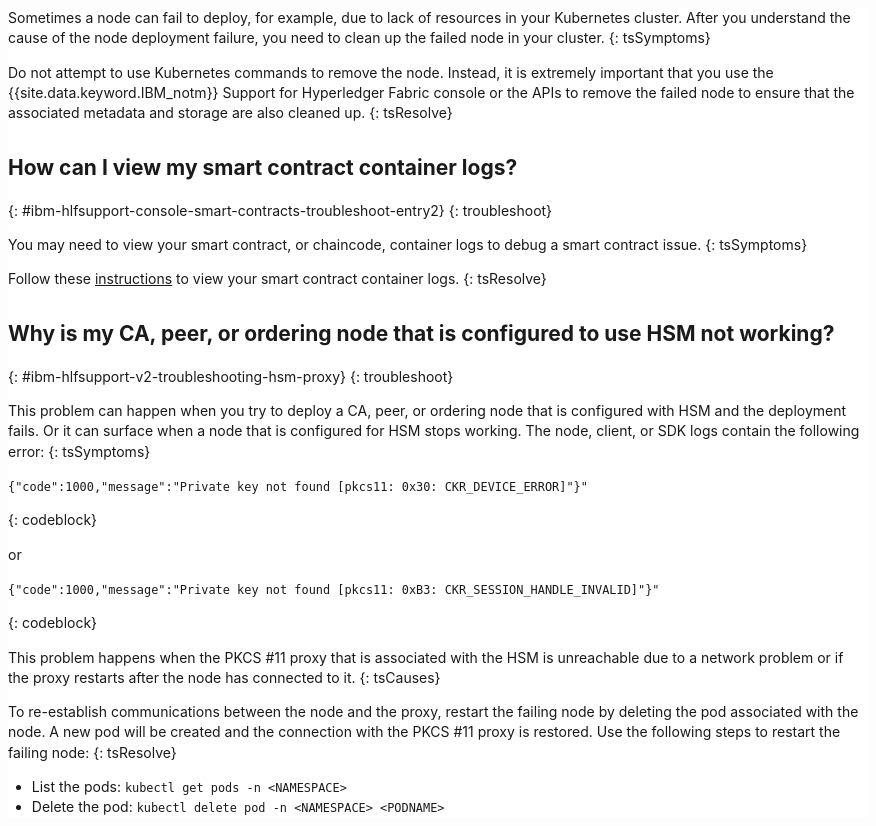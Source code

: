 Sometimes a node can fail to deploy, for example, due to lack of resources in your Kubernetes cluster. After you understand the cause of the node deployment failure, you need to clean up the failed node in your cluster.
{: tsSymptoms}

Do not attempt to use Kubernetes commands to remove the node. Instead, it is extremely important that you use the {{site.data.keyword.IBM_notm}} Support for Hyperledger Fabric console or the APIs to remove the failed node to ensure that the associated metadata and storage are also cleaned up.
{: tsResolve}

## How can I view my smart contract container logs?
{: #ibm-hlfsupport-console-smart-contracts-troubleshoot-entry2}
{: troubleshoot}

You may need to view your smart contract, or chaincode, container logs to debug a smart contract issue.
{: tsSymptoms}


Follow these [instructions](/docs/hlf-support?topic=hlf-support-console-icp-manage#console-icp-manage-container-logs) to view your smart contract container logs.
{: tsResolve}




## Why is my CA, peer, or ordering node that is configured to use HSM not working?
{: #ibm-hlfsupport-v2-troubleshooting-hsm-proxy}
{: troubleshoot}

This problem can happen when you try to deploy a CA, peer, or ordering node that is configured with HSM and the deployment fails. Or it can surface when a node that is configured for HSM stops working. The node, client, or SDK logs contain the following error:
{: tsSymptoms}
```
{"code":1000,"message":"Private key not found [pkcs11: 0x30: CKR_DEVICE_ERROR]"}"
```
{: codeblock}

or
```
{"code":1000,"message":"Private key not found [pkcs11: 0xB3: CKR_SESSION_HANDLE_INVALID]"}"
```
{: codeblock}

This problem happens when the PKCS #11 proxy that is associated with the HSM is unreachable due to a network problem or if the proxy restarts after the node has connected to it.
{: tsCauses}

To re-establish communications between the node and the proxy, restart the failing node by deleting the pod associated with the node. A new pod will be created and the connection with the PKCS #11 proxy is restored. Use the following steps to restart the failing node:
{: tsResolve}
- List the pods: `kubectl get pods -n <NAMESPACE>`
- Delete the pod: `kubectl delete pod -n <NAMESPACE> <PODNAME>`  
